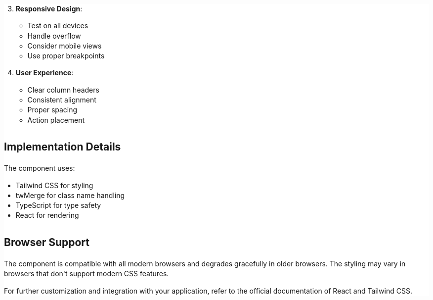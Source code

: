 3. **Responsive Design**:

   - Test on all devices
   - Handle overflow
   - Consider mobile views
   - Use proper breakpoints

4. **User Experience**:
   - Clear column headers
   - Consistent alignment
   - Proper spacing
   - Action placement

## Implementation Details

The component uses:

- Tailwind CSS for styling
- twMerge for class name handling
- TypeScript for type safety
- React for rendering

## Browser Support

The component is compatible with all modern browsers and degrades gracefully in older browsers. The styling may vary in browsers that don't support modern CSS features.

For further customization and integration with your application, refer to the official documentation of React and Tailwind CSS.
